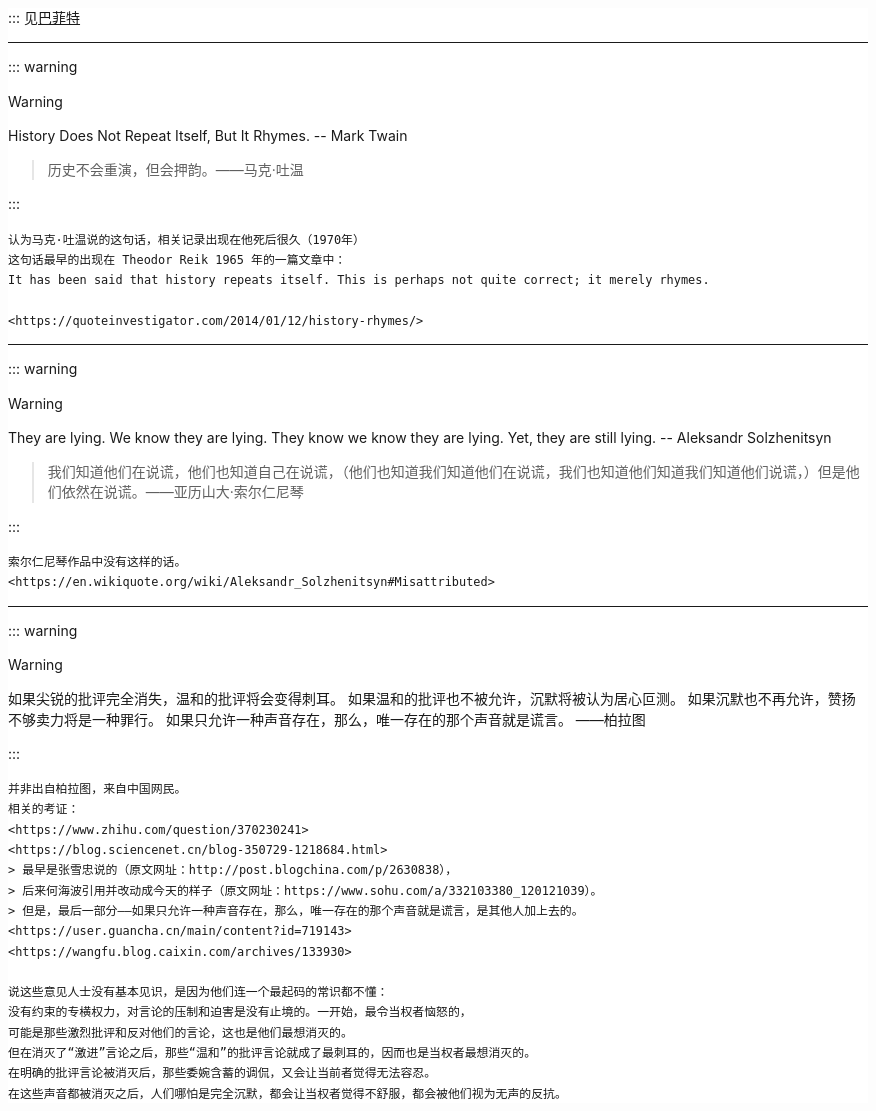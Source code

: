 :::
见[巴菲特](../wiki/巴菲特.md)

---

::: warning

> [!warning]
>
> History Does Not Repeat Itself, But It Rhymes. -- Mark Twain
>
> > 历史不会重演，但会押韵。——马克·吐温

:::

```
认为马克·吐温说的这句话，相关记录出现在他死后很久（1970年）
这句话最早的出现在 Theodor Reik 1965 年的一篇文章中：
It has been said that history repeats itself. This is perhaps not quite correct; it merely rhymes.

<https://quoteinvestigator.com/2014/01/12/history-rhymes/>
```

---

::: warning

> [!warning]
>
> They are lying. We know they are lying. They know we know they are lying. Yet, they are still lying. -- Aleksandr Solzhenitsyn
>
> > 我们知道他们在说谎，他们也知道自己在说谎，（他们也知道我们知道他们在说谎，我们也知道他们知道我们知道他们说谎，）但是他们依然在说谎。——亚历山大·索尔仁尼琴

:::

```
索尔仁尼琴作品中没有这样的话。
<https://en.wikiquote.org/wiki/Aleksandr_Solzhenitsyn#Misattributed>
```

---

::: warning

> [!warning]
>
> 如果尖锐的批评完全消失，温和的批评将会变得刺耳。
> 如果温和的批评也不被允许，沉默将被认为居心叵测。
> 如果沉默也不再允许，赞扬不够卖力将是一种罪行。
> 如果只允许一种声音存在，那么，唯一存在的那个声音就是谎言。 ——柏拉图

:::

```
并非出自柏拉图，来自中国网民。
相关的考证：
<https://www.zhihu.com/question/370230241>
<https://blog.sciencenet.cn/blog-350729-1218684.html>
> 最早是张雪忠说的（原文网址：http://post.blogchina.com/p/2630838），
> 后来何海波引用并改动成今天的样子（原文网址：https://www.sohu.com/a/332103380_120121039）。
> 但是，最后一部分——如果只允许一种声音存在，那么，唯一存在的那个声音就是谎言，是其他人加上去的。
<https://user.guancha.cn/main/content?id=719143>
<https://wangfu.blog.caixin.com/archives/133930>

说这些意见人士没有基本见识，是因为他们连一个最起码的常识都不懂：
没有约束的专横权力，对言论的压制和迫害是没有止境的。一开始，最令当权者恼怒的，
可能是那些激烈批评和反对他们的言论，这也是他们最想消灭的。
但在消灭了“激进”言论之后，那些“温和”的批评言论就成了最刺耳的，因而也是当权者最想消灭的。
在明确的批评言论被消灭后，那些委婉含蓄的调侃，又会让当前者觉得无法容忍。
在这些声音都被消灭之后，人们哪怕是完全沉默，都会让当权者觉得不舒服，都会被他们视为无声的反抗。
```